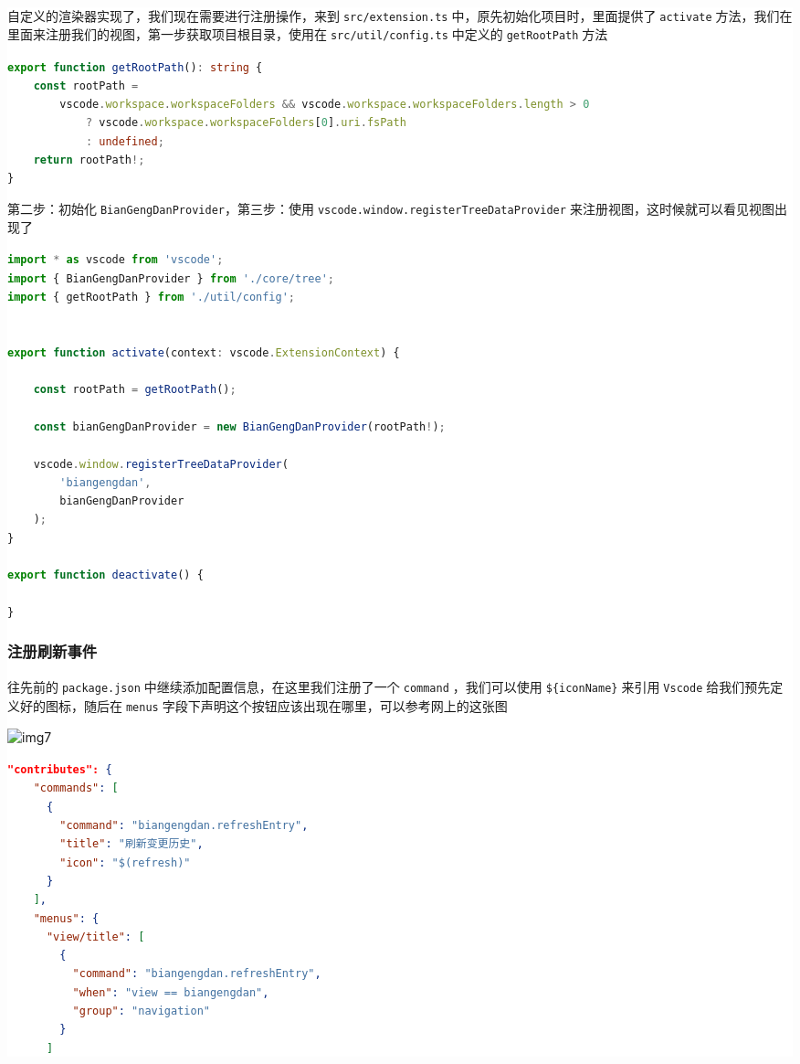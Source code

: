 ```ts

```

自定义的渲染器实现了，我们现在需要进行注册操作，来到 `src/extension.ts` 中，原先初始化项目时，里面提供了 `activate` 方法，我们在里面来注册我们的视图，第一步获取项目根目录，使用在 `src/util/config.ts` 中定义的 `getRootPath` 方法

```ts
export function getRootPath(): string {
    const rootPath =
        vscode.workspace.workspaceFolders && vscode.workspace.workspaceFolders.length > 0
            ? vscode.workspace.workspaceFolders[0].uri.fsPath
            : undefined;
    return rootPath!;
}
```

第二步：初始化 `BianGengDanProvider`，第三步：使用 `vscode.window.registerTreeDataProvider` 来注册视图，这时候就可以看见视图出现了

```ts
import * as vscode from 'vscode';
import { BianGengDanProvider } from './core/tree';
import { getRootPath } from './util/config';


export function activate(context: vscode.ExtensionContext) {

	const rootPath = getRootPath();

	const bianGengDanProvider = new BianGengDanProvider(rootPath!);
	
	vscode.window.registerTreeDataProvider(
		'biangengdan',
		bianGengDanProvider
	);
}

export function deactivate() {

}

```

### 注册刷新事件

往先前的 `package.json` 中继续添加配置信息，在这里我们注册了一个 `command` ，我们可以使用 `${iconName}` 来引用 `Vscode` 给我们预先定义好的图标，随后在 `menus` 字段下声明这个按钮应该出现在哪里，可以参考网上的这张图

![img7](https://cdn.staticaly.com/gh/cloudhao1999/image-hosting@master/20221021/image.5kcp9bun4b80.webp)

```json
"contributes": {
	"commands": [
      {
        "command": "biangengdan.refreshEntry",
        "title": "刷新变更历史",
        "icon": "$(refresh)"
      }
    ],
	"menus": {
      "view/title": [
        {
          "command": "biangengdan.refreshEntry",
          "when": "view == biangengdan",
          "group": "navigation"
        }
      ]
```